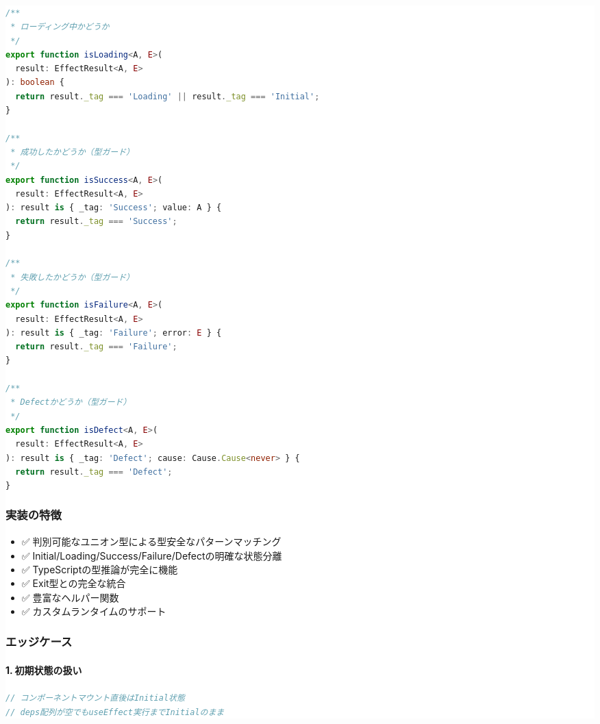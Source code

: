 ```typescript
/**
 * ローディング中かどうか
 */
export function isLoading<A, E>(
  result: EffectResult<A, E>
): boolean {
  return result._tag === 'Loading' || result._tag === 'Initial';
}

/**
 * 成功したかどうか（型ガード）
 */
export function isSuccess<A, E>(
  result: EffectResult<A, E>
): result is { _tag: 'Success'; value: A } {
  return result._tag === 'Success';
}

/**
 * 失敗したかどうか（型ガード）
 */
export function isFailure<A, E>(
  result: EffectResult<A, E>
): result is { _tag: 'Failure'; error: E } {
  return result._tag === 'Failure';
}

/**
 * Defectかどうか（型ガード）
 */
export function isDefect<A, E>(
  result: EffectResult<A, E>
): result is { _tag: 'Defect'; cause: Cause.Cause<never> } {
  return result._tag === 'Defect';
}
```

### 実装の特徴

- ✅ 判別可能なユニオン型による型安全なパターンマッチング
- ✅ Initial/Loading/Success/Failure/Defectの明確な状態分離
- ✅ TypeScriptの型推論が完全に機能
- ✅ Exit型との完全な統合
- ✅ 豊富なヘルパー関数
- ✅ カスタムランタイムのサポート

### エッジケース

#### 1. 初期状態の扱い
```typescript
// コンポーネントマウント直後はInitial状態
// deps配列が空でもuseEffect実行までInitialのまま
```
